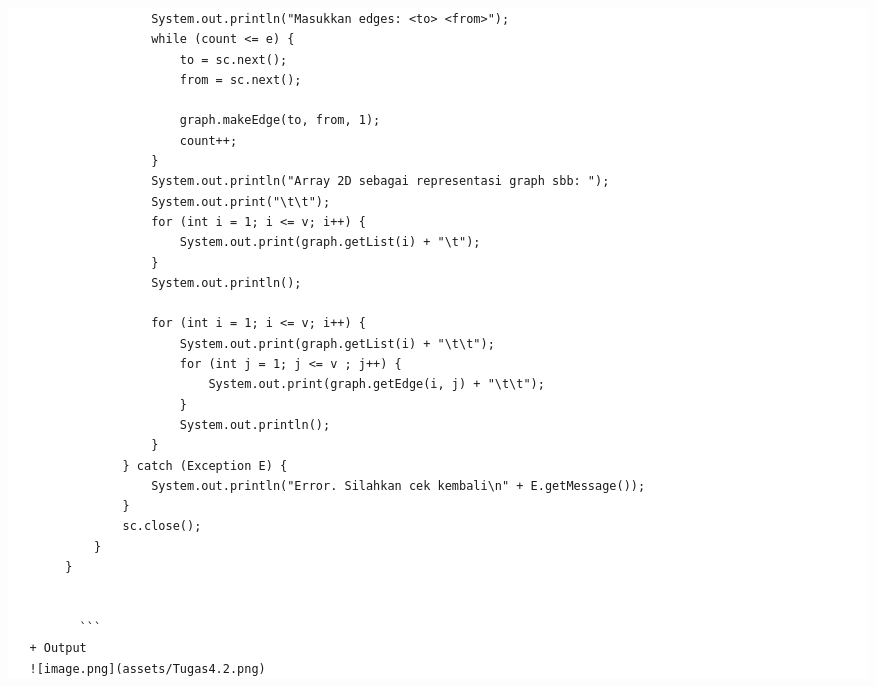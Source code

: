                         System.out.println("Masukkan edges: <to> <from>");
                        while (count <= e) {
                            to = sc.next();
                            from = sc.next();
            
                            graph.makeEdge(to, from, 1);
                            count++;
                        }
                        System.out.println("Array 2D sebagai representasi graph sbb: ");
                        System.out.print("\t\t");
                        for (int i = 1; i <= v; i++) {
                            System.out.print(graph.getList(i) + "\t");
                        }
                        System.out.println();
            
                        for (int i = 1; i <= v; i++) {
                            System.out.print(graph.getList(i) + "\t\t");
                            for (int j = 1; j <= v ; j++) {
                                System.out.print(graph.getEdge(i, j) + "\t\t");
                            }
                            System.out.println();
                        }
                    } catch (Exception E) {
                        System.out.println("Error. Silahkan cek kembali\n" + E.getMessage());
                    }
                    sc.close();
                }
            }


              ```
       + Output
       ![image.png](assets/Tugas4.2.png)





